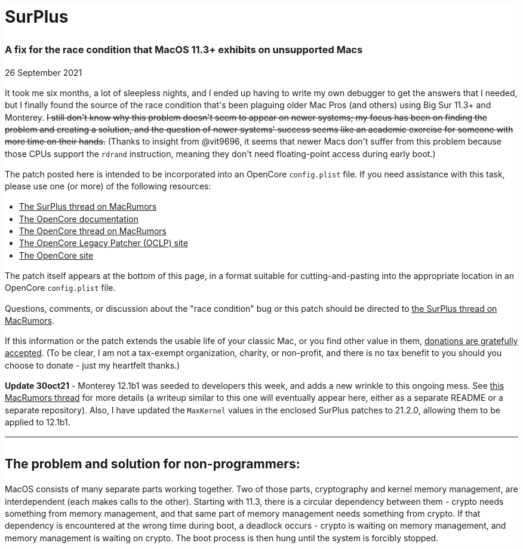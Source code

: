 # SurPlus
### A fix for the race condition that MacOS 11.3+ exhibits on unsupported Macs

26 September 2021

It took me six months, a lot of sleepless nights, and I ended up having to write my own debugger to get the answers that I needed, but I finally found the source of the race condition that's been plaguing older Mac Pros (and others) using Big Sur 11.3+ and Monterey.  ~~I still don't know why this problem doesn't seem to appear on newer systems;  my focus has been on finding the problem and creating a solution, and the question of newer systems' success seems like an academic exercise for someone with more time on their hands.~~ (Thanks to insight from @vit9696, it seems that newer Macs don't suffer from this problem because those CPUs support the `rdrand` instruction, meaning they don't need floating-point access during early boot.)

The patch posted here is intended to be incorporated into an OpenCore `config.plist` file.  If you need assistance with this task, please use one (or more) of the following resources:
* [The SurPlus thread on MacRumors](https://forums.macrumors.com/threads/surplus-the-big-sur-monterey-fix-youve-been-waiting-for.2313858/)
* [The OpenCore documentation](https://dortania.github.io/docs/latest/Configuration.html)
* [The OpenCore thread on MacRumors](https://forums.macrumors.com/threads/opencore-on-the-mac-pro.2207814/)
* [The OpenCore Legacy Patcher (OCLP) site](https://dortania.github.io/OpenCore-Legacy-Patcher/)
* [The OpenCore site](https://github.com/acidanthera/OpenCorePkg)

The patch itself appears at the bottom of this page, in a format suitable for cutting-and-pasting into the appropriate location in an OpenCore `config.plist` file.

Questions, comments, or discussion about the "race condition" bug or this patch should be directed to [the SurPlus thread on MacRumors](https://forums.macrumors.com/threads/surplus-the-big-sur-monterey-fix-youve-been-waiting-for.2313858/).

If this information or the patch extends the usable life of your classic Mac, or you find other value in them, [donations are gratefully accepted](https://www.paypal.com/biz/fund?id=YK86GAKSYK3SU).  (To be clear, I am not a tax-exempt organization, charity, or non-profit, and there is no tax benefit to you should you choose to donate - just my heartfelt thanks.)

<b>Update 30oct21</b> - Monterey 12.1b1 was seeded to developers this week, and adds a new wrinkle to this ongoing mess.  See [this MacRumors thread](https://forums.macrumors.com/threads/monterand-probably-the-start-of-an-ongoing-saga.2320479/) for more details (a writeup similar to this one will eventually appear here, either as a separate README or a separate repository).  Also, I have updated the `MaxKernel` values in the enclosed SurPlus patches to 21.2.0, allowing them to be applied to 12.1b1.

------------

<h2>The problem and solution for non-programmers:</h2>

MacOS consists of many separate parts working together.  Two of those parts, cryptography and kernel memory management, are interdependent (each makes calls to the other).  Starting with 11.3, there is a circular dependency between them - crypto needs something from memory management, and that same part of memory management needs something from crypto.  If that dependency is encountered at the wrong time during boot, a deadlock occurs - crypto is waiting on memory management, and memory management is waiting on crypto.  The boot process is then hung until the system is forcibly stopped.
